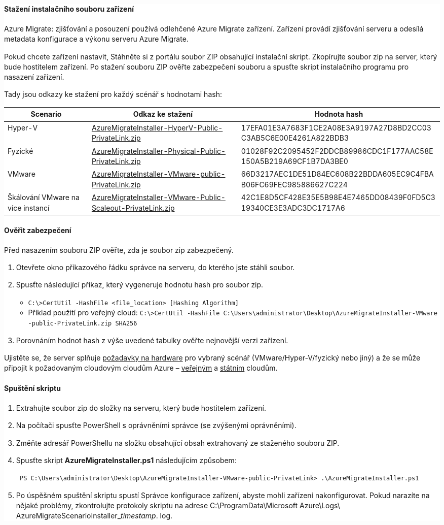 #### <a name="download-the-appliance-installer-file"></a>Stažení instalačního souboru zařízení  

Azure Migrate: zjišťování a posouzení používá odlehčené Azure Migrate zařízení. Zařízení provádí zjišťování serveru a odesílá metadata konfigurace a výkonu serveru Azure Migrate.

Pokud chcete zařízení nastavit, Stáhněte si z portálu soubor ZIP obsahující instalační skript. Zkopírujte soubor zip na server, který bude hostitelem zařízení. Po stažení souboru ZIP ověřte zabezpečení souboru a spusťte skript instalačního programu pro nasazení zařízení. 

Tady jsou odkazy ke stažení pro každý scénář s hodnotami hash:

Scenario | Odkaz ke stažení | Hodnota hash
--- | --- | ---
Hyper-V | [AzureMigrateInstaller-HyperV-Public-PrivateLink.zip](https://go.microsoft.com/fwlink/?linkid=2160557) | 17EFA01E3A7683F1CE2A08E3A9197A27D8BD2CC03C3AB5C6E00E4261A822BDB3
Fyzické | [AzureMigrateInstaller-Physical-Public-PrivateLink.zip](https://go.microsoft.com/fwlink/?linkid=2160558) | 01028F92C2095452F2DDCB89986CDC1F177AAC58E150A5B219A69CF1B7DA3BE0
VMware | [AzureMigrateInstaller-VMware-public-PrivateLink.zip](https://go.microsoft.com/fwlink/?linkid=2160648) | 66D3217AEC1DE51D84EC608B22BDDA605EC9C4FBAB06FC69FEC985886627C224
Škálování VMware na více instancí | [AzureMigrateInstaller-VMware-Public-Scaleout-PrivateLink.zip](https://go.microsoft.com/fwlink/?linkid=2160811) | 42C1E8D5CF428E35E5B98E4E7465DD08439F0FD5C319340CE3E3ADC3DC1717A6

#### <a name="verify-security"></a>Ověřit zabezpečení

Před nasazením souboru ZIP ověřte, zda je soubor zip zabezpečený.

1. Otevřete okno příkazového řádku správce na serveru, do kterého jste stáhli soubor.
2. Spusťte následující příkaz, který vygeneruje hodnotu hash pro soubor zip.

    - ```C:\>CertUtil -HashFile <file_location> [Hashing Algorithm]```
    - Příklad použití pro veřejný cloud: ```C:\>CertUtil -HashFile C:\Users\administrator\Desktop\AzureMigrateInstaller-VMware-public-PrivateLink.zip SHA256 ```

3.  Porovnáním hodnot hash z výše uvedené tabulky ověřte nejnovější verzi zařízení.

Ujistěte se, že server splňuje [požadavky na hardware](https://docs.microsoft.com/azure/migrate/migrate-appliance) pro vybraný scénář (VMware/Hyper-V/fyzický nebo jiný) a že se může připojit k požadovaným cloudovým cloudům Azure – [veřejným](./migrate-appliance.md#public-cloud-urls-for-private-link-connectivity) a [státním](./migrate-appliance.md#government-cloud-urls-for-private-link-connectivity) cloudům.


#### <a name="run-the-script"></a>Spuštění skriptu

1. Extrahujte soubor zip do složky na serveru, který bude hostitelem zařízení. 
2. Na počítači spusťte PowerShell s oprávněními správce (se zvýšenými oprávněními).
3. Změňte adresář PowerShellu na složku obsahující obsah extrahovaný ze staženého souboru ZIP.
4. Spusťte skript **AzureMigrateInstaller.ps1** následujícím způsobem:

    ``` PS C:\Users\administrator\Desktop\AzureMigrateInstaller-VMware-public-PrivateLink> .\AzureMigrateInstaller.ps1```
   
5. Po úspěšném spuštění skriptu spustí Správce konfigurace zařízení, abyste mohli zařízení nakonfigurovat. Pokud narazíte na nějaké problémy, zkontrolujte protokoly skriptu na adrese C:\ProgramData\Microsoft Azure\Logs\ AzureMigrateScenarioInstaller_<em>timestamp</em>. log.
